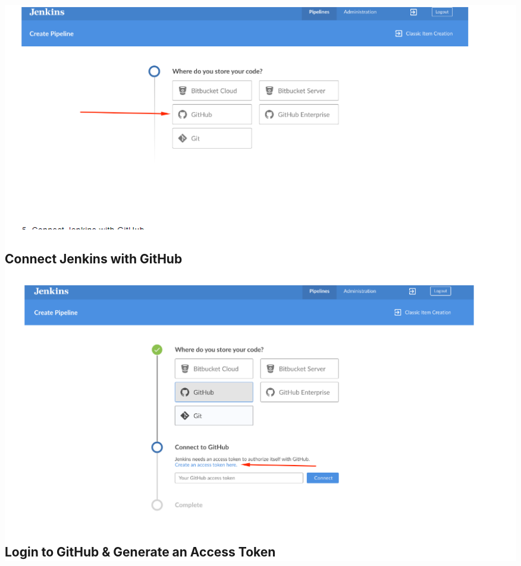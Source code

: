 ![select-github](./images.png/select%20github.PNG)
## Connect Jenkins with GitHub

![connect-j-github](./images.png/connect%20jenkins%20to%20github.PNG)
## Login to GitHub & Generate an Access Token

